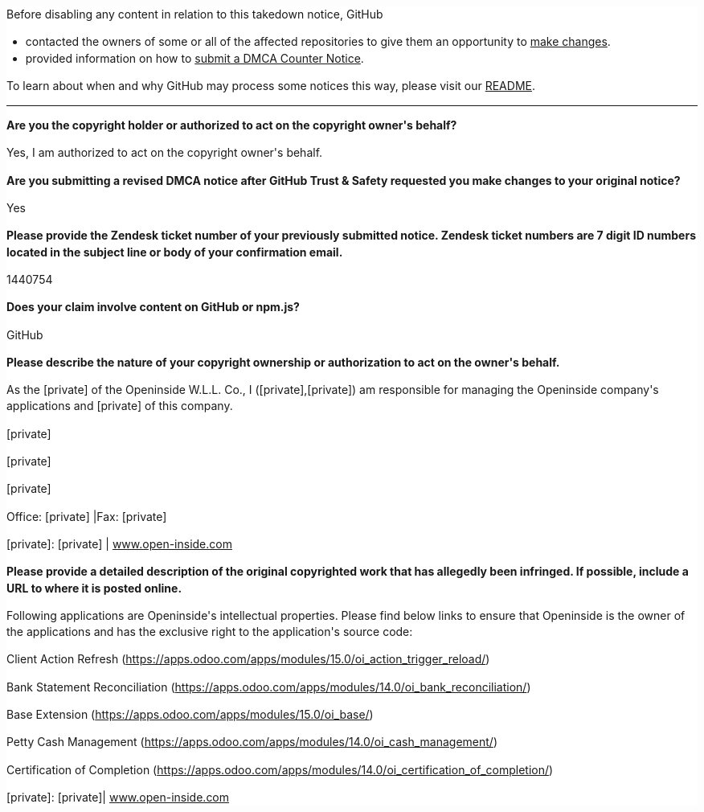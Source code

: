 Before disabling any content in relation to this takedown notice, GitHub
- contacted the owners of some or all of the affected repositories to give them an opportunity to [make changes](https://docs.github.com/en/github/site-policy/dmca-takedown-policy#a-how-does-this-actually-work).
- provided information on how to [submit a DMCA Counter Notice](https://docs.github.com/en/articles/guide-to-submitting-a-dmca-counter-notice).

To learn about when and why GitHub may process some notices this way, please visit our [README](https://github.com/github/dmca/blob/master/README.md#anatomy-of-a-takedown-notice).

---

**Are you the copyright holder or authorized to act on the copyright owner's behalf?**

Yes, I am authorized to act on the copyright owner's behalf.

**Are you submitting a revised DMCA notice after GitHub Trust & Safety requested you make changes to your original notice?**

Yes

**Please provide the Zendesk ticket number of your previously submitted notice. Zendesk ticket numbers are 7 digit ID numbers located in the subject line or body of your confirmation email.**

1440754

**Does your claim involve content on GitHub or npm.js?**

GitHub

**Please describe the nature of your copyright ownership or authorization to act on the owner's behalf.**

As the [private] of the Openinside W.L.L. Co., I ([private],[private]) am responsible for managing the Openinside company's applications and [private] of this company.

[private]

[private]

[private]

Office: [private] |Fax: [private]

[private]: [private] | www.open-inside.com

**Please provide a detailed description of the original copyrighted work that has allegedly been infringed. If possible, include a URL to where it is posted online.**

Following applications are Openinside's intellectual properties. Please find below links to ensure that Openinside is the owner of the applications and has the exclusive right to the application's source code:

Client Action Refresh (https://apps.odoo.com/apps/modules/15.0/oi_action_trigger_reload/)

Bank Statement Reconciliation (https://apps.odoo.com/apps/modules/14.0/oi_bank_reconciliation/)

Base Extension (https://apps.odoo.com/apps/modules/15.0/oi_base/)

Petty Cash Management (https://apps.odoo.com/apps/modules/14.0/oi_cash_management/)

Certification of Completion (https://apps.odoo.com/apps/modules/14.0/oi_certification_of_completion/)


[private]: [private]| www.open-inside.com